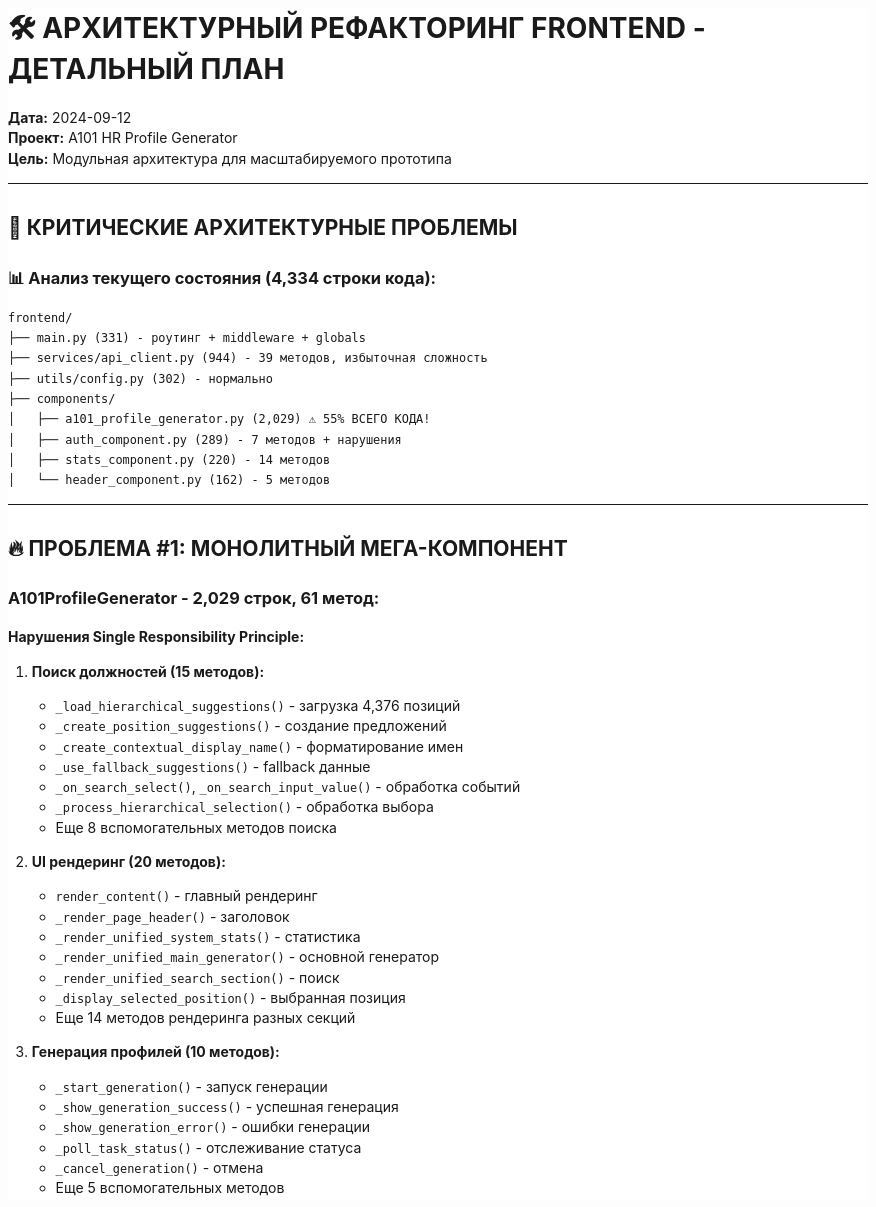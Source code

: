# 🛠️ АРХИТЕКТУРНЫЙ РЕФАКТОРИНГ FRONTEND - ДЕТАЛЬНЫЙ ПЛАН

**Дата:** 2024-09-12  
**Проект:** A101 HR Profile Generator  
**Цель:** Модульная архитектура для масштабируемого прототипа  

---

## 🚨 **КРИТИЧЕСКИЕ АРХИТЕКТУРНЫЕ ПРОБЛЕМЫ**

### **📊 Анализ текущего состояния (4,334 строки кода):**

```
frontend/
├── main.py (331) - роутинг + middleware + globals
├── services/api_client.py (944) - 39 методов, избыточная сложность  
├── utils/config.py (302) - нормально
├── components/
│   ├── a101_profile_generator.py (2,029) ⚠️ 55% ВСЕГО КОДА!
│   ├── auth_component.py (289) - 7 методов + нарушения
│   ├── stats_component.py (220) - 14 методов 
│   └── header_component.py (162) - 5 методов
```

---

## 🔥 **ПРОБЛЕМА #1: МОНОЛИТНЫЙ МЕГА-КОМПОНЕНТ**

### **A101ProfileGenerator - 2,029 строк, 61 метод:**

**Нарушения Single Responsibility Principle:**

1. **Поиск должностей (15 методов):**
   - `_load_hierarchical_suggestions()` - загрузка 4,376 позиций
   - `_create_position_suggestions()` - создание предложений
   - `_create_contextual_display_name()` - форматирование имен
   - `_use_fallback_suggestions()` - fallback данные
   - `_on_search_select()`, `_on_search_input_value()` - обработка событий
   - `_process_hierarchical_selection()` - обработка выбора
   - Еще 8 вспомогательных методов поиска

2. **UI рендеринг (20 методов):**
   - `render_content()` - главный рендеринг  
   - `_render_page_header()` - заголовок
   - `_render_unified_system_stats()` - статистика
   - `_render_unified_main_generator()` - основной генератор
   - `_render_unified_search_section()` - поиск
   - `_display_selected_position()` - выбранная позиция
   - Еще 14 методов рендеринга разных секций

3. **Генерация профилей (10 методов):**
   - `_start_generation()` - запуск генерации
   - `_show_generation_success()` - успешная генерация  
   - `_show_generation_error()` - ошибки генерации
   - `_poll_task_status()` - отслеживание статуса
   - `_cancel_generation()` - отмена
   - Еще 5 вспомогательных методов
